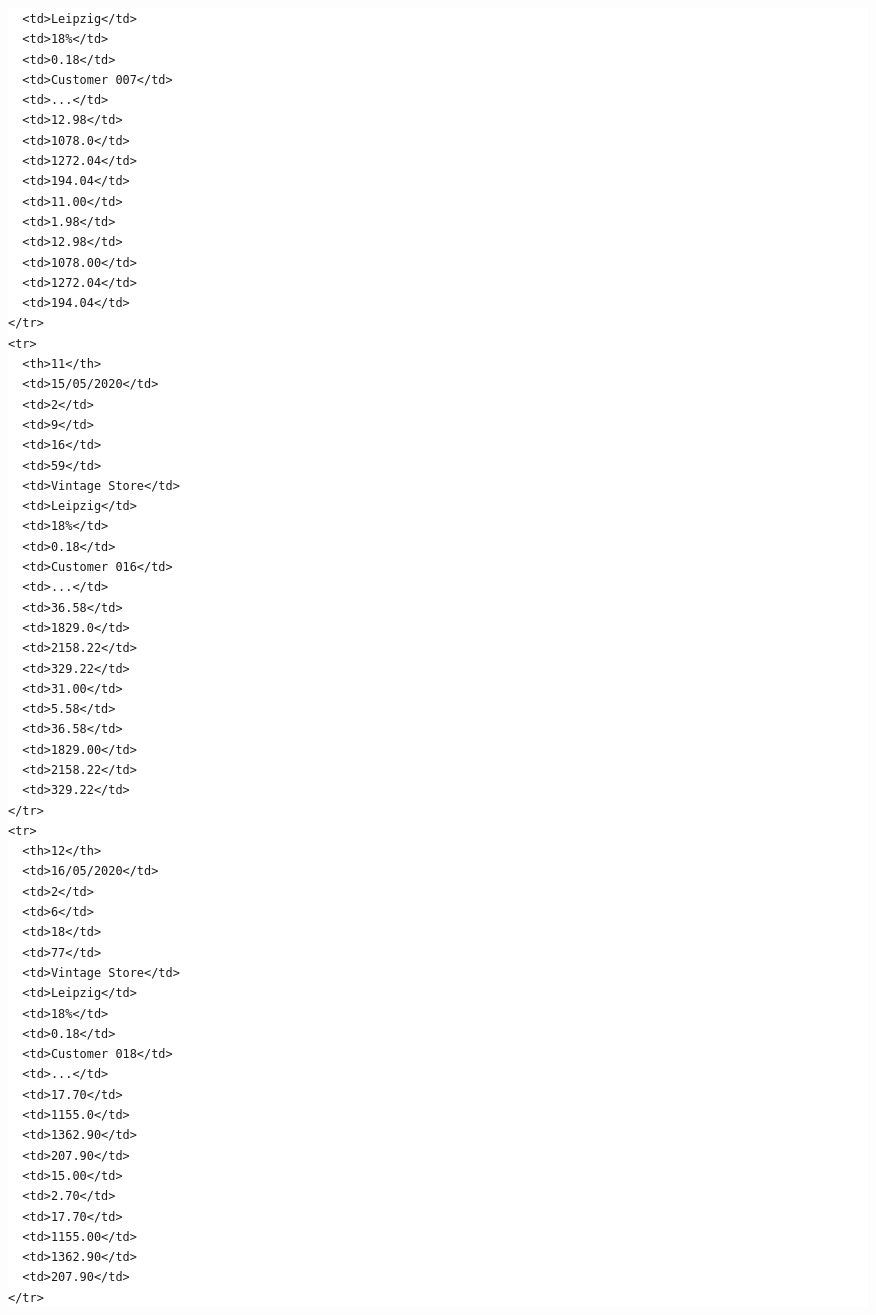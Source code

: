       <td>Leipzig</td>
      <td>18%</td>
      <td>0.18</td>
      <td>Customer 007</td>
      <td>...</td>
      <td>12.98</td>
      <td>1078.0</td>
      <td>1272.04</td>
      <td>194.04</td>
      <td>11.00</td>
      <td>1.98</td>
      <td>12.98</td>
      <td>1078.00</td>
      <td>1272.04</td>
      <td>194.04</td>
    </tr>
    <tr>
      <th>11</th>
      <td>15/05/2020</td>
      <td>2</td>
      <td>9</td>
      <td>16</td>
      <td>59</td>
      <td>Vintage Store</td>
      <td>Leipzig</td>
      <td>18%</td>
      <td>0.18</td>
      <td>Customer 016</td>
      <td>...</td>
      <td>36.58</td>
      <td>1829.0</td>
      <td>2158.22</td>
      <td>329.22</td>
      <td>31.00</td>
      <td>5.58</td>
      <td>36.58</td>
      <td>1829.00</td>
      <td>2158.22</td>
      <td>329.22</td>
    </tr>
    <tr>
      <th>12</th>
      <td>16/05/2020</td>
      <td>2</td>
      <td>6</td>
      <td>18</td>
      <td>77</td>
      <td>Vintage Store</td>
      <td>Leipzig</td>
      <td>18%</td>
      <td>0.18</td>
      <td>Customer 018</td>
      <td>...</td>
      <td>17.70</td>
      <td>1155.0</td>
      <td>1362.90</td>
      <td>207.90</td>
      <td>15.00</td>
      <td>2.70</td>
      <td>17.70</td>
      <td>1155.00</td>
      <td>1362.90</td>
      <td>207.90</td>
    </tr>